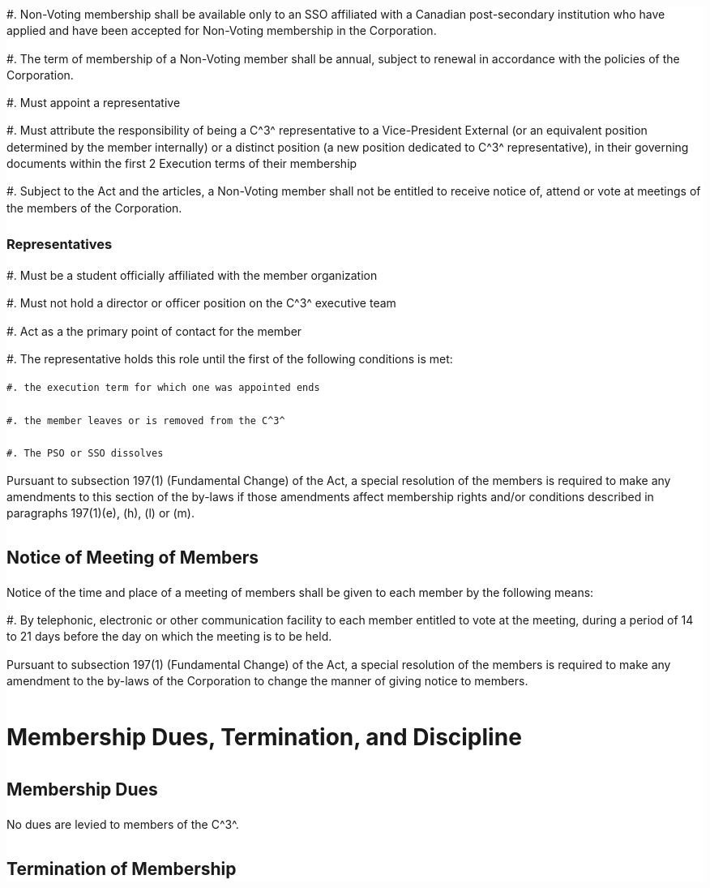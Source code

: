 #. Non-Voting membership shall be available only to an SSO affiliated with a Canadian post-secondary institution who have applied and have been accepted for Non-Voting membership in the Corporation.

#. The term of membership of a Non-Voting member shall be annual, subject to renewal in accordance with the policies of the Corporation.

#. Must appoint a representative

#. Must attribute the responsibility of being a C^3^ representative to a Vice-President External (or an equivalent position determined by the member internally) or a distinct position (a new position dedicated to C^3^ representative), in their governing documents within the first 2 Execution terms of their membership

#. Subject to the Act and the articles, a Non-Voting member shall not be entitled to receive notice of, attend or vote at meetings of the members of the Corporation.

### Representatives

#. Must be a student officially affiliated with the member organization

#. Must not hold a director or officer position on the C^3^ executive team

#. Act as a the primary point of contact for the member

#. The representative holds this role until the first of the following conditions is met:

    #. the execution term for which one was appointed ends

    #. the member leaves or is removed from the C^3^

    #. The PSO or SSO dissolves

Pursuant to subsection 197(1) (Fundamental Change) of the Act, a special resolution of the members is required to make any amendments to this section of the by-laws if those amendments affect membership rights and/or conditions described in paragraphs 197(1)(e), (h), (l) or (m).

## Notice of Meeting of Members

Notice of the time and place of a meeting of members shall be given to each member by the following means:

#. By telephonic, electronic or other communication facility to each member entitled to vote at the meeting, during a period of 14 to 21 days before the day on which the meeting is to be held.

Pursuant to subsection 197(1) (Fundamental Change) of the Act, a special resolution of the members is required to make any amendment to the by-laws of the Corporation to change the manner of giving notice to members.

# Membership Dues, Termination, and Discipline

## Membership Dues

No dues are levied to members of the C^3^.

## Termination of Membership
